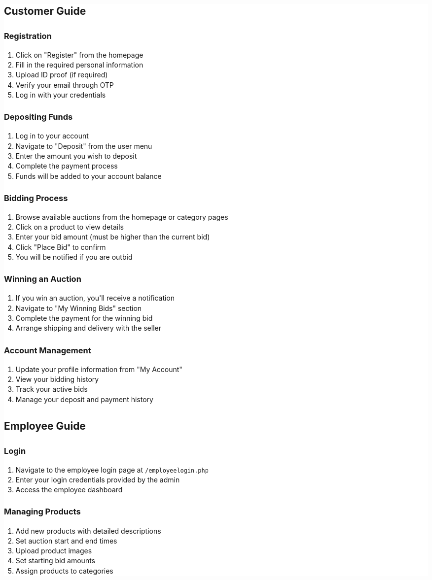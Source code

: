 ## Customer Guide

### Registration
1. Click on "Register" from the homepage
2. Fill in the required personal information
3. Upload ID proof (if required)
4. Verify your email through OTP
5. Log in with your credentials

### Depositing Funds
1. Log in to your account
2. Navigate to "Deposit" from the user menu
3. Enter the amount you wish to deposit
4. Complete the payment process
5. Funds will be added to your account balance

### Bidding Process
1. Browse available auctions from the homepage or category pages
2. Click on a product to view details
3. Enter your bid amount (must be higher than the current bid)
4. Click "Place Bid" to confirm
5. You will be notified if you are outbid

### Winning an Auction
1. If you win an auction, you'll receive a notification
2. Navigate to "My Winning Bids" section
3. Complete the payment for the winning bid
4. Arrange shipping and delivery with the seller

### Account Management
1. Update your profile information from "My Account"
2. View your bidding history
3. Track your active bids
4. Manage your deposit and payment history

## Employee Guide

### Login
1. Navigate to the employee login page at `/employeelogin.php`
2. Enter your login credentials provided by the admin
3. Access the employee dashboard

### Managing Products
1. Add new products with detailed descriptions
2. Set auction start and end times
3. Upload product images
4. Set starting bid amounts
5. Assign products to categories
